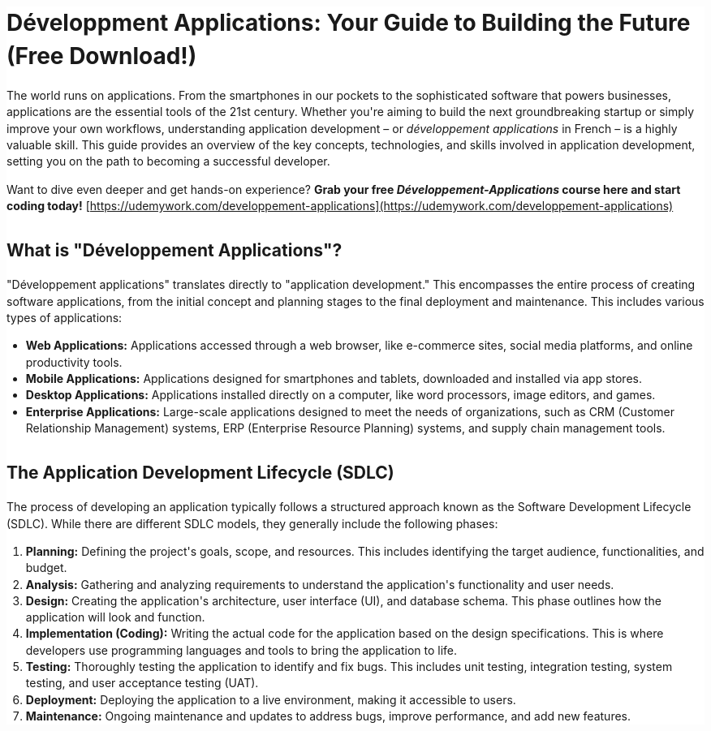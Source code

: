 # Développment Applications: Your Guide to Building the Future (Free Download!)

The world runs on applications. From the smartphones in our pockets to the sophisticated software that powers businesses, applications are the essential tools of the 21st century. Whether you're aiming to build the next groundbreaking startup or simply improve your own workflows, understanding application development – or *développement applications* in French – is a highly valuable skill. This guide provides an overview of the key concepts, technologies, and skills involved in application development, setting you on the path to becoming a successful developer.

Want to dive even deeper and get hands-on experience? **Grab your free *Développement-Applications* course here and start coding today!** [https://udemywork.com/developpement-applications](https://udemywork.com/developpement-applications)

## What is "Développement Applications"?

"Développement applications" translates directly to "application development." This encompasses the entire process of creating software applications, from the initial concept and planning stages to the final deployment and maintenance. This includes various types of applications:

*   **Web Applications:** Applications accessed through a web browser, like e-commerce sites, social media platforms, and online productivity tools.
*   **Mobile Applications:** Applications designed for smartphones and tablets, downloaded and installed via app stores.
*   **Desktop Applications:** Applications installed directly on a computer, like word processors, image editors, and games.
*   **Enterprise Applications:** Large-scale applications designed to meet the needs of organizations, such as CRM (Customer Relationship Management) systems, ERP (Enterprise Resource Planning) systems, and supply chain management tools.

## The Application Development Lifecycle (SDLC)

The process of developing an application typically follows a structured approach known as the Software Development Lifecycle (SDLC). While there are different SDLC models, they generally include the following phases:

1.  **Planning:** Defining the project's goals, scope, and resources. This includes identifying the target audience, functionalities, and budget.
2.  **Analysis:** Gathering and analyzing requirements to understand the application's functionality and user needs.
3.  **Design:** Creating the application's architecture, user interface (UI), and database schema. This phase outlines how the application will look and function.
4.  **Implementation (Coding):** Writing the actual code for the application based on the design specifications. This is where developers use programming languages and tools to bring the application to life.
5.  **Testing:** Thoroughly testing the application to identify and fix bugs. This includes unit testing, integration testing, system testing, and user acceptance testing (UAT).
6.  **Deployment:** Deploying the application to a live environment, making it accessible to users.
7.  **Maintenance:** Ongoing maintenance and updates to address bugs, improve performance, and add new features.
